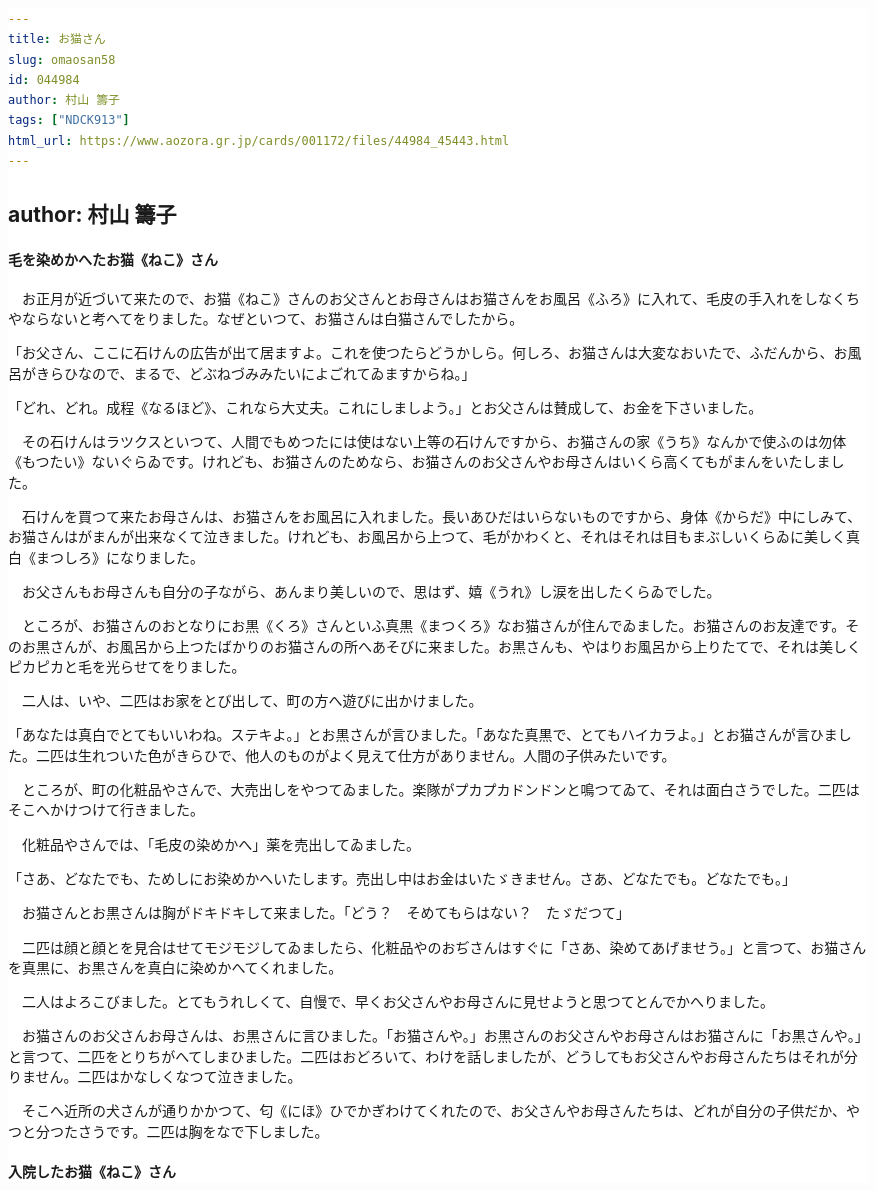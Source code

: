 ```yaml
---
title: お猫さん
slug: omaosan58
id: 044984
author: 村山 籌子
tags: ["NDCK913"]
html_url: https://www.aozora.gr.jp/cards/001172/files/44984_45443.html
---
```


## author: 村山 籌子

#### 毛を染めかへたお猫《ねこ》さん




　お正月が近づいて来たので、お猫《ねこ》さんのお父さんとお母さんはお猫さんをお風呂《ふろ》に入れて、毛皮の手入れをしなくちやならないと考へてをりました。なぜといつて、お猫さんは白猫さんでしたから。

「お父さん、ここに石けんの広告が出て居ますよ。これを使つたらどうかしら。何しろ、お猫さんは大変なおいたで、ふだんから、お風呂がきらひなので、まるで、どぶねづみみたいによごれてゐますからね。」

「どれ、どれ。成程《なるほど》、これなら大丈夫。これにしましよう。」とお父さんは賛成して、お金を下さいました。

　その石けんはラツクスといつて、人間でもめつたには使はない上等の石けんですから、お猫さんの家《うち》なんかで使ふのは勿体《もつたい》ないぐらゐです。けれども、お猫さんのためなら、お猫さんのお父さんやお母さんはいくら高くてもがまんをいたしました。

　石けんを買つて来たお母さんは、お猫さんをお風呂に入れました。長いあひだはいらないものですから、身体《からだ》中にしみて、お猫さんはがまんが出来なくて泣きました。けれども、お風呂から上つて、毛がかわくと、それはそれは目もまぶしいくらゐに美しく真白《まつしろ》になりました。

　お父さんもお母さんも自分の子ながら、あんまり美しいので、思はず、嬉《うれ》し涙を出したくらゐでした。

　ところが、お猫さんのおとなりにお黒《くろ》さんといふ真黒《まつくろ》なお猫さんが住んでゐました。お猫さんのお友達です。そのお黒さんが、お風呂から上つたばかりのお猫さんの所へあそびに来ました。お黒さんも、やはりお風呂から上りたてで、それは美しくピカピカと毛を光らせてをりました。

　二人は、いや、二匹はお家をとび出して、町の方へ遊びに出かけました。

「あなたは真白でとてもいいわね。ステキよ。」とお黒さんが言ひました。「あなた真黒で、とてもハイカラよ。」とお猫さんが言ひました。二匹は生れついた色がきらひで、他人のものがよく見えて仕方がありません。人間の子供みたいです。

　ところが、町の化粧品やさんで、大売出しをやつてゐました。楽隊がプカプカドンドンと鳴つてゐて、それは面白さうでした。二匹はそこへかけつけて行きました。

　化粧品やさんでは、「毛皮の染めかへ」薬を売出してゐました。

「さあ、どなたでも、ためしにお染めかへいたします。売出し中はお金はいたゞきません。さあ、どなたでも。どなたでも。」

　お猫さんとお黒さんは胸がドキドキして来ました。「どう？　そめてもらはない？　たゞだつて」

　二匹は顔と顔とを見合はせてモジモジしてゐましたら、化粧品やのおぢさんはすぐに「さあ、染めてあげませう。」と言つて、お猫さんを真黒に、お黒さんを真白に染めかへてくれました。

　二人はよろこびました。とてもうれしくて、自慢で、早くお父さんやお母さんに見せようと思つてとんでかへりました。

　お猫さんのお父さんお母さんは、お黒さんに言ひました。「お猫さんや。」お黒さんのお父さんやお母さんはお猫さんに「お黒さんや。」と言つて、二匹をとりちがへてしまひました。二匹はおどろいて、わけを話しましたが、どうしてもお父さんやお母さんたちはそれが分りません。二匹はかなしくなつて泣きました。

　そこへ近所の犬さんが通りかかつて、匂《にほ》ひでかぎわけてくれたので、お父さんやお母さんたちは、どれが自分の子供だか、やつと分つたさうです。二匹は胸をなで下しました。



#### 入院したお猫《ねこ》さん
